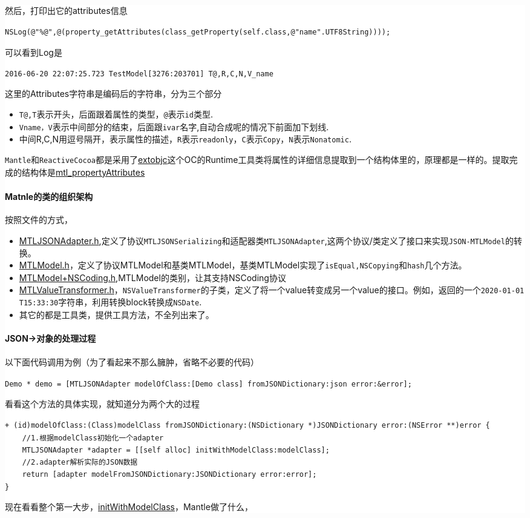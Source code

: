 然后，打印出它的attributes信息

```
NSLog(@"%@",@(property_getAttributes(class_getProperty(self.class,@"name".UTF8String))));
```
可以看到Log是

```
2016-06-20 22:07:25.723 TestModel[3276:203701] T@,R,C,N,V_name
```

这里的Attributes字符串是编码后的字符串，分为三个部分

- `T@,T`表示开头，后面跟着属性的类型，`@`表示`id`类型.
- `Vname，V`表示中间部分的结束，后面跟`ivar`名字,自动合成呢的情况下前面加下划线.
- 中间R,C,N用逗号隔开，表示属性的描述，`R`表示`readonly`，`C`表示`Copy`，`N`表示`Nonatomic`.

`Mantle`和`ReactiveCocoa`都是采用了[extobjc](https://github.com/Mantle/Mantle/tree/master/Mantle/extobjc)这个OC的Runtime工具类将属性的详细信息提取到一个结构体里的，原理都是一样的。提取完成的结构体是[mtl_propertyAttributes](https://github.com/Mantle/Mantle/blob/master/Mantle/extobjc/EXTRuntimeExtensions.h)

#### Matnle的类的组织架构

按照文件的方式，

- [MTLJSONAdapter.h](https://github.com/Mantle/Mantle/blob/master/Mantle/MTLJSONAdapter.h),定义了协议`MTLJSONSerializing`和适配器类`MTLJSONAdapter`,这两个协议/类定义了接口来实现`JSON-MTLModel`的转换。
- [MTLModel.h](https://github.com/Mantle/Mantle/blob/master/Mantle/MTLModel.h)，定义了协议MTLModel和基类MTLModel，基类MTLModel实现了`isEqual,NSCopying`和`hash`几个方法。
- [MTLModel+NSCoding.h](https://github.com/Mantle/Mantle/blob/master/Mantle/MTLModel%2BNSCoding.h),MTLModel的类别，让其支持NSCoding协议
- [MTLValueTransformer.h](https://github.com/Mantle/Mantle/blob/master/Mantle/MTLValueTransformer.h)，`NSValueTransformer`的子类，定义了将一个value转变成另一个value的接口。例如，返回的一个`2020-01-01T15:33:30`字符串，利用转换block转换成`NSDate`.
- 其它的都是工具类，提供工具方法，不全列出来了。

#### JSON->对象的处理过程

以下面代码调用为例（为了看起来不那么臃肿，省略不必要的代码）

```
Demo * demo = [MTLJSONAdapter modelOfClass:[Demo class] fromJSONDictionary:json error:&error];
```

看看这个方法的具体实现，就知道分为两个大的过程

```
+ (id)modelOfClass:(Class)modelClass fromJSONDictionary:(NSDictionary *)JSONDictionary error:(NSError **)error {
    //1.根据modelClass初始化一个adapter
    MTLJSONAdapter *adapter = [[self alloc] initWithModelClass:modelClass];
    //2.adapter解析实际的JSON数据
    return [adapter modelFromJSONDictionary:JSONDictionary error:error];
}
```

现在看看整个第一大步，[initWithModelClass](https://github.com/Mantle/Mantle/blob/master/Mantle/MTLJSONAdapter.m)，Mantle做了什么，
